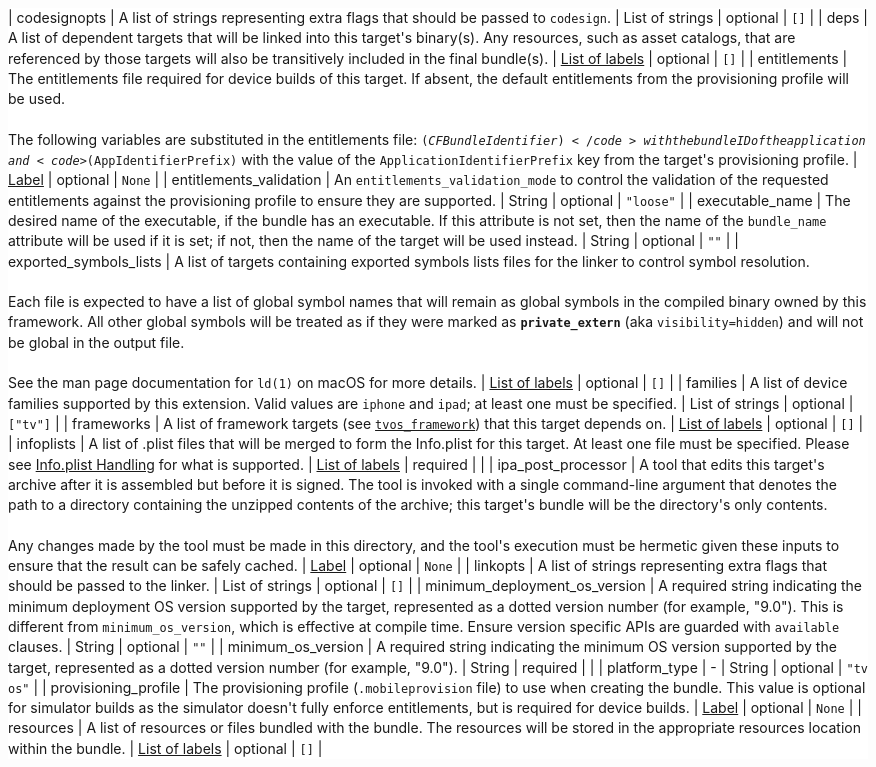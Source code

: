 | <a id="tvos_extension-codesignopts"></a>codesignopts |  A list of strings representing extra flags that should be passed to <code>codesign</code>.   | List of strings | optional | <code>[]</code> |
| <a id="tvos_extension-deps"></a>deps |  A list of dependent targets that will be linked into this target's binary(s). Any resources, such as asset catalogs, that are referenced by those targets will also be transitively included in the final bundle(s).   | <a href="https://bazel.build/concepts/labels">List of labels</a> | optional | <code>[]</code> |
| <a id="tvos_extension-entitlements"></a>entitlements |  The entitlements file required for device builds of this target. If absent, the default entitlements from the provisioning profile will be used.<br><br>The following variables are substituted in the entitlements file: <code>$(CFBundleIdentifier)</code> with the bundle ID of the application and <code>$(AppIdentifierPrefix)</code> with the value of the <code>ApplicationIdentifierPrefix</code> key from the target's provisioning profile.   | <a href="https://bazel.build/concepts/labels">Label</a> | optional | <code>None</code> |
| <a id="tvos_extension-entitlements_validation"></a>entitlements_validation |  An <code>entitlements_validation_mode</code> to control the validation of the requested entitlements against the provisioning profile to ensure they are supported.   | String | optional | <code>"loose"</code> |
| <a id="tvos_extension-executable_name"></a>executable_name |  The desired name of the executable, if the bundle has an executable. If this attribute is not set, then the name of the <code>bundle_name</code> attribute will be used if it is set; if not, then the name of the target will be used instead.   | String | optional | <code>""</code> |
| <a id="tvos_extension-exported_symbols_lists"></a>exported_symbols_lists |  A list of targets containing exported symbols lists files for the linker to control symbol resolution.<br><br>Each file is expected to have a list of global symbol names that will remain as global symbols in the compiled binary owned by this framework. All other global symbols will be treated as if they were marked as <code>__private_extern__</code> (aka <code>visibility=hidden</code>) and will not be global in the output file.<br><br>See the man page documentation for <code>ld(1)</code> on macOS for more details.   | <a href="https://bazel.build/concepts/labels">List of labels</a> | optional | <code>[]</code> |
| <a id="tvos_extension-families"></a>families |  A list of device families supported by this extension. Valid values are <code>iphone</code> and <code>ipad</code>; at least one must be specified.   | List of strings | optional | <code>["tv"]</code> |
| <a id="tvos_extension-frameworks"></a>frameworks |  A list of framework targets (see [<code>tvos_framework</code>](https://github.com/bazelbuild/rules_apple/blob/master/doc/rules-tvos.md#tvos_framework)) that this target depends on.   | <a href="https://bazel.build/concepts/labels">List of labels</a> | optional | <code>[]</code> |
| <a id="tvos_extension-infoplists"></a>infoplists |  A list of .plist files that will be merged to form the Info.plist for this target. At least one file must be specified. Please see [Info.plist Handling](https://github.com/bazelbuild/rules_apple/blob/master/doc/common_info.md#infoplist-handling) for what is supported.   | <a href="https://bazel.build/concepts/labels">List of labels</a> | required |  |
| <a id="tvos_extension-ipa_post_processor"></a>ipa_post_processor |  A tool that edits this target's archive after it is assembled but before it is signed. The tool is invoked with a single command-line argument that denotes the path to a directory containing the unzipped contents of the archive; this target's bundle will be the directory's only contents.<br><br>Any changes made by the tool must be made in this directory, and the tool's execution must be hermetic given these inputs to ensure that the result can be safely cached.   | <a href="https://bazel.build/concepts/labels">Label</a> | optional | <code>None</code> |
| <a id="tvos_extension-linkopts"></a>linkopts |  A list of strings representing extra flags that should be passed to the linker.   | List of strings | optional | <code>[]</code> |
| <a id="tvos_extension-minimum_deployment_os_version"></a>minimum_deployment_os_version |  A required string indicating the minimum deployment OS version supported by the target, represented as a dotted version number (for example, "9.0"). This is different from <code>minimum_os_version</code>, which is effective at compile time. Ensure version specific APIs are guarded with <code>available</code> clauses.   | String | optional | <code>""</code> |
| <a id="tvos_extension-minimum_os_version"></a>minimum_os_version |  A required string indicating the minimum OS version supported by the target, represented as a dotted version number (for example, "9.0").   | String | required |  |
| <a id="tvos_extension-platform_type"></a>platform_type |  -   | String | optional | <code>"tvos"</code> |
| <a id="tvos_extension-provisioning_profile"></a>provisioning_profile |  The provisioning profile (<code>.mobileprovision</code> file) to use when creating the bundle. This value is optional for simulator builds as the simulator doesn't fully enforce entitlements, but is required for device builds.   | <a href="https://bazel.build/concepts/labels">Label</a> | optional | <code>None</code> |
| <a id="tvos_extension-resources"></a>resources |  A list of resources or files bundled with the bundle. The resources will be stored in the appropriate resources location within the bundle.   | <a href="https://bazel.build/concepts/labels">List of labels</a> | optional | <code>[]</code> |